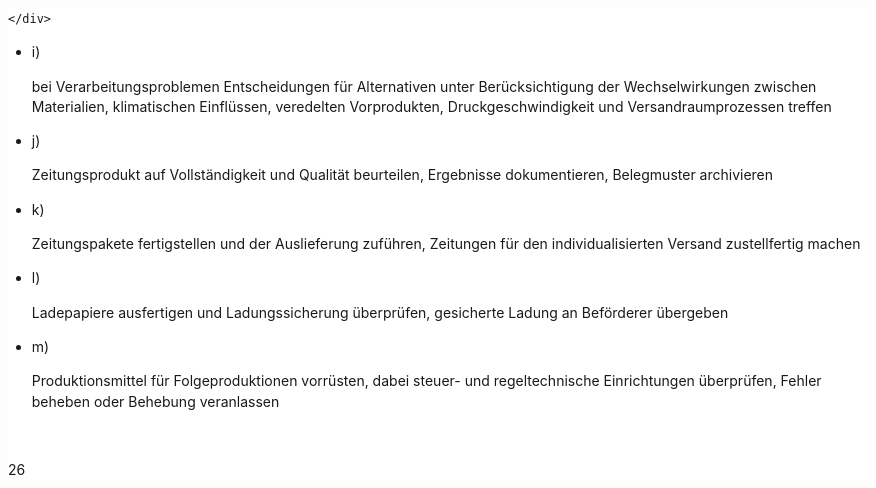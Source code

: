    </div>

  - i)
    
    <div>
    
    bei Verarbeitungsproblemen Entscheidungen für Alternativen unter
    Berücksichtigung der Wechselwirkungen zwischen Materialien,
    klimatischen Einflüssen, veredelten Vorprodukten,
    Druckgeschwindigkeit und Versandraumprozessen treffen
    
    </div>

  - j)
    
    <div>
    
    Zeitungsprodukt auf Vollständigkeit und Qualität beurteilen,
    Ergebnisse dokumentieren, Belegmuster archivieren
    
    </div>

  - k)
    
    <div>
    
    Zeitungspakete fertigstellen und der Auslieferung zuführen,
    Zeitungen für den individualisierten Versand zustellfertig machen
    
    </div>

  - l)
    
    <div>
    
    Ladepapiere ausfertigen und Ladungssicherung überprüfen, gesicherte
    Ladung an Beförderer übergeben
    
    </div>

  - m)
    
    <div>
    
    Produktionsmittel für Folgeproduktionen vorrüsten, dabei steuer- und
    regeltechnische Einrichtungen überprüfen, Fehler beheben oder
    Behebung veranlassen
    
    </div>

</td>

<td style="border-right: 0.5pt solid ; border-bottom: 0.5pt solid ; " align="center" valign="top" charoff="50">

 

</td>

<td style="border-bottom: 0.5pt solid ; " align="center" valign="middle" charoff="50">

26  
  
  